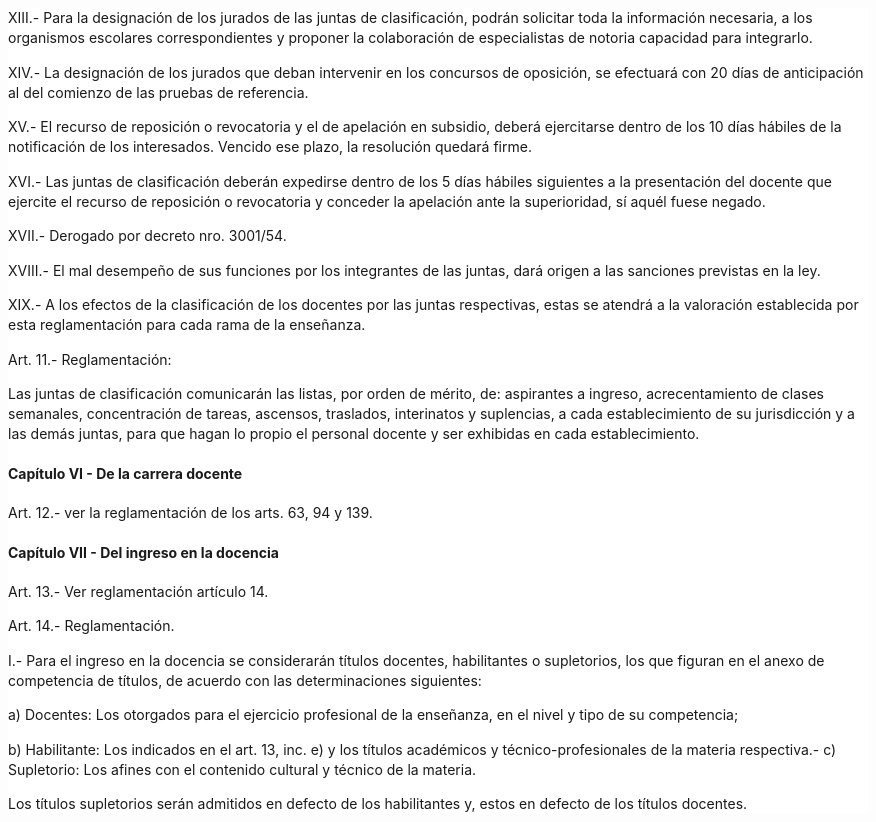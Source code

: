 XIII.- Para  la  designación  de  los  jurados  de  las  juntas de clasificación,  podrán  solicitar toda la información necesaria,  a los organismos escolares correspondientes y proponer la colaboración de especialistas de notoria capacidad para integrarlo.

XIV.- La designación de los jurados  que  deban  intervenir en los concursos de  oposición, se efectuará con 20 días de  anticipación al del comienzo de las pruebas de referencia.

XV.- El recurso  de  reposición o revocatoria y el de apelación en subsidio, deberá ejercitarse  dentro  de  los 10 días hábiles de la notificación de los interesados. Vencido ese  plazo,  la resolución quedará firme.

XVI.- Las juntas de clasificación deberán expedirse dentro  de los 5  días hábiles  siguientes  a  la  presentación  del  docente que ejercite  el recurso de  reposición  o revocatoria y conceder  la apelación  ante  la superioridad, sí  aquél    fuese  negado.

XVII.- Derogado por decreto nro. 3001/54.

XVIII.- El mal desempeño de sus funciones por los  integrantes  de las juntas, dará  origen a las sanciones previstas en la ley.

XIX.- A los efectos  de  la  clasificación de los docentes por las juntas respectivas, estas se atendrá  a  la  valoración establecida por  esta reglamentación  para  cada  rama  de  la  enseñanza.

<a id="11"></a>
Art. 11.- Reglamentación:

Las  juntas  de clasificación comunicarán las listas, por orden de mérito, de: aspirantes   a  ingreso,  acrecentamiento  de  clases semanales, concentración de    tareas,    ascensos,    traslados, interinatos y suplencias, a cada establecimiento de su jurisdicción  y  a  las  demás juntas, para que hagan lo propio  el personal  docente  y  ser exhibidas  en  cada establecimiento.

#### Capítulo VI - De la carrera docente

<a id="12"></a>
Art. 12.- ver la reglamentación de los arts. 63, 94 y 139.

#### Capítulo VII - Del ingreso en la docencia

<a id="13"></a>
Art. 13.- Ver reglamentación artículo 14.

<a id="14"></a>
Art. 14.- Reglamentación.

I.-  Para  el  ingreso  en  la  docencia  se  considerarán títulos docentes, habilitantes o supletorios, los que figuran  en  el anexo de  competencia  de títulos,  de  acuerdo  con las determinaciones siguientes:

a)  Docentes: Los otorgados para el ejercicio  profesional  de  la enseñanza, en el nivel y tipo de su competencia;

b) Habilitante: Los indicados en el art. 13, inc. e) y los títulos académicos y técnico-profesionales de la materia respectiva.- c) Supletorio: Los afines con el contenido cultural y técnico de la materia.

Los  títulos  supletorios  serán  admitidos   en  defecto  de  los habilitantes y,  estos  en  defecto  de los títulos  docentes.
